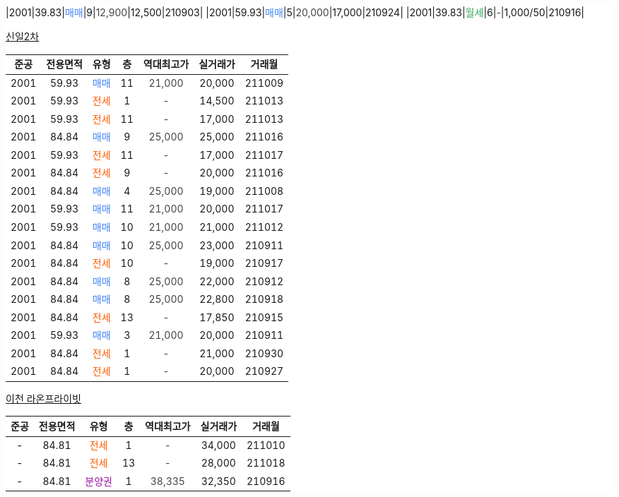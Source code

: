 |2001|39.83|<span style="color:#4285f3">매매</span>|9|<span style="color:#444444">12,900</span>|12,500|210903|
|2001|59.93|<span style="color:#4285f3">매매</span>|5|<span style="color:#444444">20,000</span>|17,000|210924|
|2001|39.83|<span style="color:#34a853">월세</span>|6|<span style="color:#444444">-</span>|1,000/50|210916|

[신일2차](https://search.naver.com/search.naver?query=%EA%B2%BD%EA%B8%B0%EB%8F%84+%EC%9D%B4%EC%B2%9C%EC%8B%9C+%EC%86%A1%EC%A0%95%EB%8F%99+%EC%8B%A0%EC%9D%BC2%EC%B0%A8)

|준공|전용면적|유형|층|역대최고가|실거래가|거래월|
|:---:|:---:|:---:|:---:|:---:|:---:|:---:|
|2001|59.93|<span style="color:#4285f3">매매</span>|11|<span style="color:#444444">21,000</span>|20,000|211009|
|2001|59.93|<span style="color:#ff5a00">전세</span>|1|<span style="color:#444444">-</span>|14,500|211013|
|2001|59.93|<span style="color:#ff5a00">전세</span>|11|<span style="color:#444444">-</span>|17,000|211013|
|2001|84.84|<span style="color:#4285f3">매매</span>|9|<span style="color:#444444">25,000</span>|25,000|211016|
|2001|59.93|<span style="color:#ff5a00">전세</span>|11|<span style="color:#444444">-</span>|17,000|211017|
|2001|84.84|<span style="color:#ff5a00">전세</span>|9|<span style="color:#444444">-</span>|20,000|211016|
|2001|84.84|<span style="color:#4285f3">매매</span>|4|<span style="color:#444444">25,000</span>|19,000|211008|
|2001|59.93|<span style="color:#4285f3">매매</span>|11|<span style="color:#444444">21,000</span>|20,000|211017|
|2001|59.93|<span style="color:#4285f3">매매</span>|10|<span style="color:#444444">21,000</span>|21,000|211012|
|2001|84.84|<span style="color:#4285f3">매매</span>|10|<span style="color:#444444">25,000</span>|23,000|210911|
|2001|84.84|<span style="color:#ff5a00">전세</span>|10|<span style="color:#444444">-</span>|19,000|210917|
|2001|84.84|<span style="color:#4285f3">매매</span>|8|<span style="color:#444444">25,000</span>|22,000|210912|
|2001|84.84|<span style="color:#4285f3">매매</span>|8|<span style="color:#444444">25,000</span>|22,800|210918|
|2001|84.84|<span style="color:#ff5a00">전세</span>|13|<span style="color:#444444">-</span>|17,850|210915|
|2001|59.93|<span style="color:#4285f3">매매</span>|3|<span style="color:#444444">21,000</span>|20,000|210911|
|2001|84.84|<span style="color:#ff5a00">전세</span>|1|<span style="color:#444444">-</span>|21,000|210930|
|2001|84.84|<span style="color:#ff5a00">전세</span>|1|<span style="color:#444444">-</span>|20,000|210927|

[이천 라온프라이빗](https://search.naver.com/search.naver?query=%EA%B2%BD%EA%B8%B0%EB%8F%84+%EC%9D%B4%EC%B2%9C%EC%8B%9C+%EC%86%A1%EC%A0%95%EB%8F%99+%EC%9D%B4%EC%B2%9C+%EB%9D%BC%EC%98%A8%ED%94%84%EB%9D%BC%EC%9D%B4%EB%B9%97)

|준공|전용면적|유형|층|역대최고가|실거래가|거래월|
|:---:|:---:|:---:|:---:|:---:|:---:|:---:|
|-|84.81|<span style="color:#ff5a00">전세</span>|1|<span style="color:#444444">-</span>|34,000|211010|
|-|84.81|<span style="color:#ff5a00">전세</span>|13|<span style="color:#444444">-</span>|28,000|211018|
|-|84.81|<span style="color:#9C11A5">분양권</span>|1|<span style="color:#444444">38,335</span>|32,350|210916|
